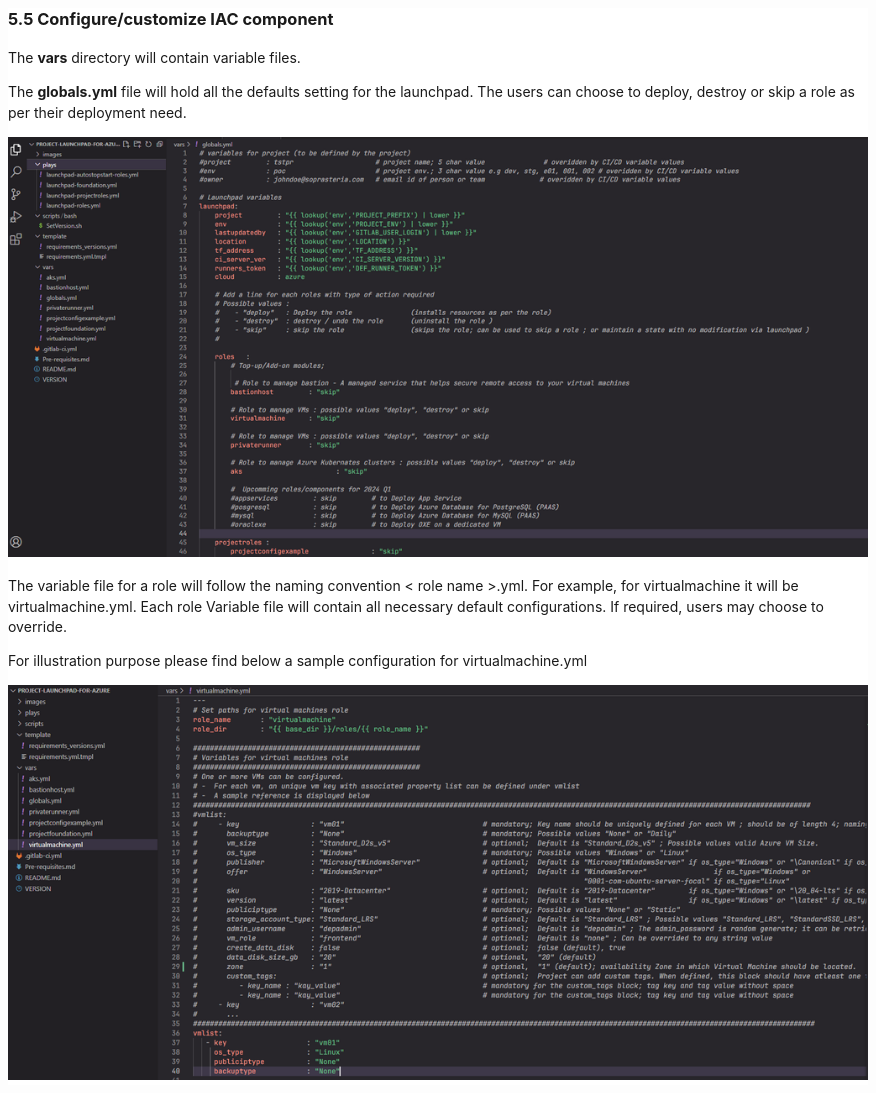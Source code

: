 ### 5.5 Configure/customize IAC component 

The **vars** directory will contain variable files.

The **globals.yml** file will hold all the defaults setting for the launchpad. The users can choose to deploy, destroy or skip a role as per their deployment need.

<img src="images/globals.png">

The variable file for a role will follow the naming convention < role name >.yml. For example, for virtualmachine it will be virtualmachine.yml. 
Each role Variable file will contain all necessary default configurations. If required, users may choose to override.

For illustration purpose please find below a sample configuration for virtualmachine.yml

<img src="images/virtual-machine.png">
